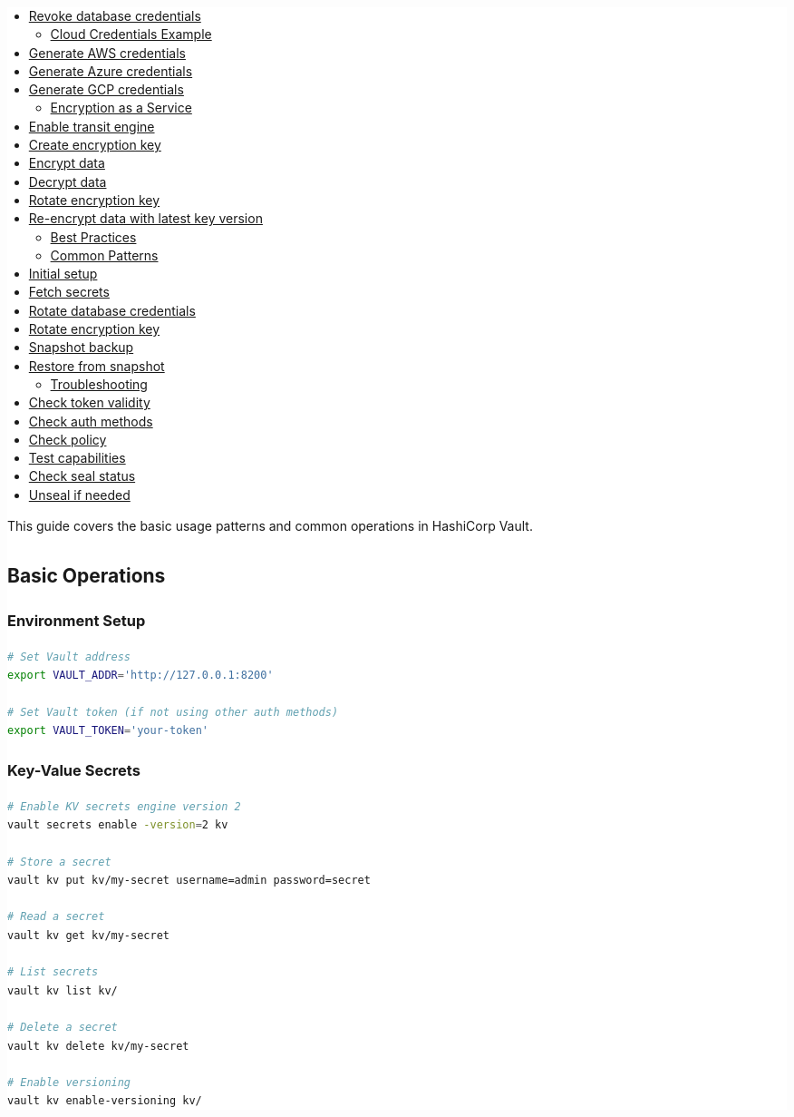 - [Revoke database credentials](#revoke-database-credentials)
    - [Cloud Credentials Example](#cloud-credentials-example)
- [Generate AWS credentials](#generate-aws-credentials)
- [Generate Azure credentials](#generate-azure-credentials)
- [Generate GCP credentials](#generate-gcp-credentials)
  - [Encryption as a Service](#encryption-as-a-service)
- [Enable transit engine](#enable-transit-engine)
- [Create encryption key](#create-encryption-key)
- [Encrypt data](#encrypt-data)
- [Decrypt data](#decrypt-data)
- [Rotate encryption key](#rotate-encryption-key)
- [Re-encrypt data with latest key version](#re-encrypt-data-with-latest-key-version)
  - [Best Practices](#best-practices)
  - [Common Patterns](#common-patterns)
- [Initial setup](#initial-setup)
- [Fetch secrets](#fetch-secrets)
- [Rotate database credentials](#rotate-database-credentials)
- [Rotate encryption key](#rotate-encryption-key)
- [Snapshot backup](#snapshot-backup)
- [Restore from snapshot](#restore-from-snapshot)
  - [Troubleshooting](#troubleshooting)
- [Check token validity](#check-token-validity)
- [Check auth methods](#check-auth-methods)
- [Check policy](#check-policy)
- [Test capabilities](#test-capabilities)
- [Check seal status](#check-seal-status)
- [Unseal if needed](#unseal-if-needed)



This guide covers the basic usage patterns and common operations in HashiCorp Vault.

## Basic Operations

### Environment Setup

```bash
# Set Vault address
export VAULT_ADDR='http://127.0.0.1:8200'

# Set Vault token (if not using other auth methods)
export VAULT_TOKEN='your-token'
```

### Key-Value Secrets

```bash
# Enable KV secrets engine version 2
vault secrets enable -version=2 kv

# Store a secret
vault kv put kv/my-secret username=admin password=secret

# Read a secret
vault kv get kv/my-secret

# List secrets
vault kv list kv/

# Delete a secret
vault kv delete kv/my-secret

# Enable versioning
vault kv enable-versioning kv/

```